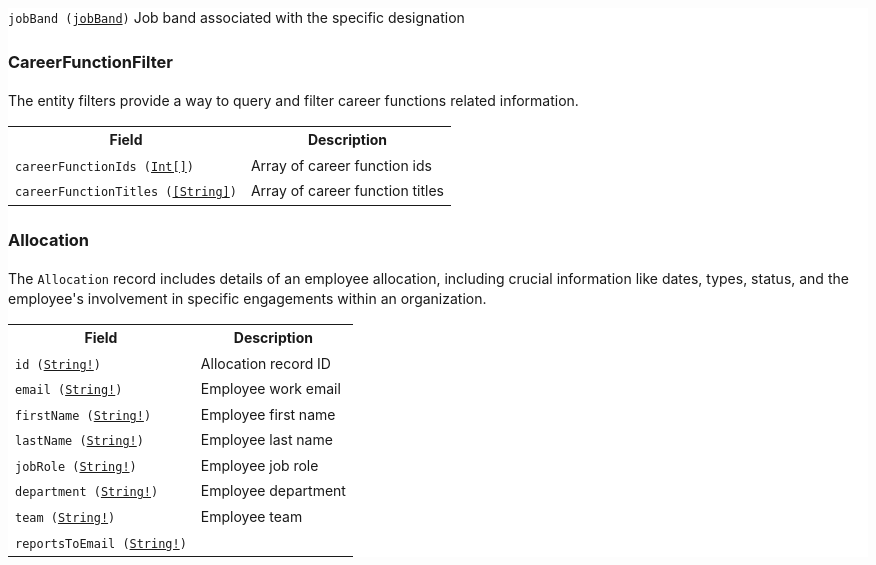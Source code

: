 <td><code>jobBand (<a href="#Int">jobBand</a>)</code></td>
<td>Job band associated with the specific designation</td>
</tr>
</table>

### CareerFunctionFilter

The entity filters provide a way to query and filter career functions related information.

<table>
<tr>
<th>Field</th>
<th>Description</th>
</tr>
<tr>
<td><code>careerFunctionIds (<a href="#Int">Int[]</a>)</code></td>
<td>Array of career function ids</td>
</tr>
<tr>
<td><code>careerFunctionTitles (<a href="#String">[String]</a>)</code></td>
<td>Array of career function titles</td>
</tr>
</table>

### Allocation

The `Allocation` record includes details of an employee allocation, including crucial information like dates, types, status, and the employee's involvement in specific engagements within an organization.

<table>
<tr>
<th>Field</th>
<th>Description</th>
</tr>
<tr>
<td><code>id (<a href="#String">String!</a>)</code></td>
<td>Allocation record ID</td>
</tr>
<tr>
<td><code>email (<a href="#String">String!</a>)</code></td>
<td>Employee work email</td>
</tr>
<tr>
<td><code>firstName (<a href="#String">String!</a>)</code></td>
<td>Employee first name</td>
</tr>
<tr>
<td><code>lastName (<a href="#String">String!</a>)</code></td>
<td>Employee last name</td>
</tr>
<tr>
<td><code>jobRole (<a href="#String">String!</a>)</code></td>
<td>Employee job role</td>
</tr>
<tr>
<td><code>department (<a href="#String">String!</a>)</code></td>
<td>Employee department</td>
</tr>
<tr>
<td><code>team (<a href="#String">String!</a>)</code></td>
<td>Employee team</td>
</tr>
<tr>
<td><code>reportsToEmail (<a href="#String">String!</a>)</code></td>